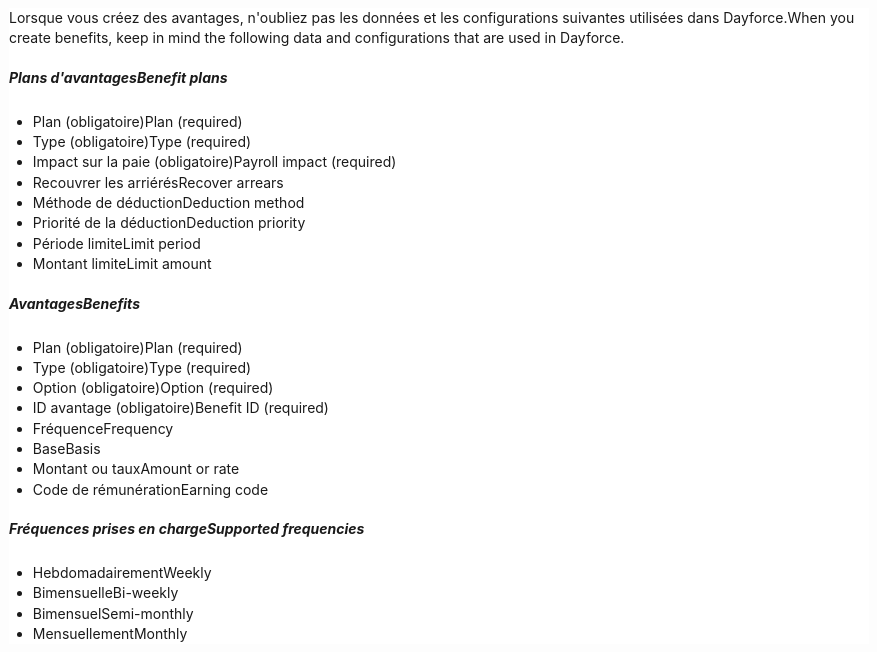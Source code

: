 <span data-ttu-id="b96a8-136">Lorsque vous créez des avantages, n'oubliez pas les données et les configurations suivantes utilisées dans Dayforce.</span><span class="sxs-lookup"><span data-stu-id="b96a8-136">When you create benefits, keep in mind the following data and configurations that are used in Dayforce.</span></span>

##### <a name="benefit-plans"></a><span data-ttu-id="b96a8-137">Plans d'avantages</span><span class="sxs-lookup"><span data-stu-id="b96a8-137">Benefit plans</span></span>

- <span data-ttu-id="b96a8-138">Plan (obligatoire)</span><span class="sxs-lookup"><span data-stu-id="b96a8-138">Plan (required)</span></span>
- <span data-ttu-id="b96a8-139">Type (obligatoire)</span><span class="sxs-lookup"><span data-stu-id="b96a8-139">Type (required)</span></span>
- <span data-ttu-id="b96a8-140">Impact sur la paie (obligatoire)</span><span class="sxs-lookup"><span data-stu-id="b96a8-140">Payroll impact (required)</span></span>
- <span data-ttu-id="b96a8-141">Recouvrer les arriérés</span><span class="sxs-lookup"><span data-stu-id="b96a8-141">Recover arrears</span></span>
- <span data-ttu-id="b96a8-142">Méthode de déduction</span><span class="sxs-lookup"><span data-stu-id="b96a8-142">Deduction method</span></span>
- <span data-ttu-id="b96a8-143">Priorité de la déduction</span><span class="sxs-lookup"><span data-stu-id="b96a8-143">Deduction priority</span></span>
- <span data-ttu-id="b96a8-144">Période limite</span><span class="sxs-lookup"><span data-stu-id="b96a8-144">Limit period</span></span>
- <span data-ttu-id="b96a8-145">Montant limite</span><span class="sxs-lookup"><span data-stu-id="b96a8-145">Limit amount</span></span>

##### <a name="benefits"></a><span data-ttu-id="b96a8-146">Avantages</span><span class="sxs-lookup"><span data-stu-id="b96a8-146">Benefits</span></span>

- <span data-ttu-id="b96a8-147">Plan (obligatoire)</span><span class="sxs-lookup"><span data-stu-id="b96a8-147">Plan (required)</span></span>
- <span data-ttu-id="b96a8-148">Type (obligatoire)</span><span class="sxs-lookup"><span data-stu-id="b96a8-148">Type (required)</span></span>
- <span data-ttu-id="b96a8-149">Option (obligatoire)</span><span class="sxs-lookup"><span data-stu-id="b96a8-149">Option (required)</span></span>
- <span data-ttu-id="b96a8-150">ID avantage (obligatoire)</span><span class="sxs-lookup"><span data-stu-id="b96a8-150">Benefit ID (required)</span></span>
- <span data-ttu-id="b96a8-151">Fréquence</span><span class="sxs-lookup"><span data-stu-id="b96a8-151">Frequency</span></span>
- <span data-ttu-id="b96a8-152">Base</span><span class="sxs-lookup"><span data-stu-id="b96a8-152">Basis</span></span>
- <span data-ttu-id="b96a8-153">Montant ou taux</span><span class="sxs-lookup"><span data-stu-id="b96a8-153">Amount or rate</span></span>
- <span data-ttu-id="b96a8-154">Code de rémunération</span><span class="sxs-lookup"><span data-stu-id="b96a8-154">Earning code</span></span>

##### <a name="supported-frequencies"></a><span data-ttu-id="b96a8-155">Fréquences prises en charge</span><span class="sxs-lookup"><span data-stu-id="b96a8-155">Supported frequencies</span></span> 

- <span data-ttu-id="b96a8-156">Hebdomadairement</span><span class="sxs-lookup"><span data-stu-id="b96a8-156">Weekly</span></span>
- <span data-ttu-id="b96a8-157">Bimensuelle</span><span class="sxs-lookup"><span data-stu-id="b96a8-157">Bi-weekly</span></span>
- <span data-ttu-id="b96a8-158">Bimensuel</span><span class="sxs-lookup"><span data-stu-id="b96a8-158">Semi-monthly</span></span>
- <span data-ttu-id="b96a8-159">Mensuellement</span><span class="sxs-lookup"><span data-stu-id="b96a8-159">Monthly</span></span>
